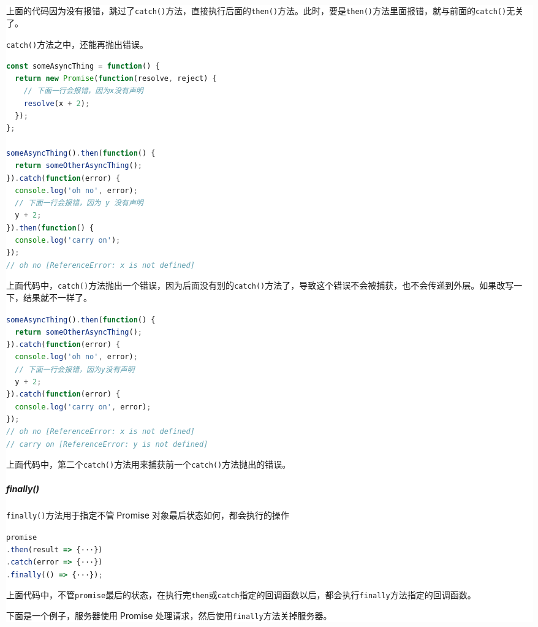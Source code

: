 上面的代码因为没有报错，跳过了`catch()`方法，直接执行后面的`then()`方法。此时，要是`then()`方法里面报错，就与前面的`catch()`无关了。

`catch()`方法之中，还能再抛出错误。

```javascript
const someAsyncThing = function() {
  return new Promise(function(resolve, reject) {
    // 下面一行会报错，因为x没有声明
    resolve(x + 2);
  });
};

someAsyncThing().then(function() {
  return someOtherAsyncThing();
}).catch(function(error) {
  console.log('oh no', error);
  // 下面一行会报错，因为 y 没有声明
  y + 2;
}).then(function() {
  console.log('carry on');
});
// oh no [ReferenceError: x is not defined]
```

上面代码中，`catch()`方法抛出一个错误，因为后面没有别的`catch()`方法了，导致这个错误不会被捕获，也不会传递到外层。如果改写一下，结果就不一样了。

```javascript
someAsyncThing().then(function() {
  return someOtherAsyncThing();
}).catch(function(error) {
  console.log('oh no', error);
  // 下面一行会报错，因为y没有声明
  y + 2;
}).catch(function(error) {
  console.log('carry on', error);
});
// oh no [ReferenceError: x is not defined]
// carry on [ReferenceError: y is not defined]
```

上面代码中，第二个`catch()`方法用来捕获前一个`catch()`方法抛出的错误。

##### finally()

`finally()`方法用于指定不管 Promise 对象最后状态如何，都会执行的操作

```javascript
promise
.then(result => {···})
.catch(error => {···})
.finally(() => {···});
```

上面代码中，不管`promise`最后的状态，在执行完`then`或`catch`指定的回调函数以后，都会执行`finally`方法指定的回调函数。

下面是一个例子，服务器使用 Promise 处理请求，然后使用`finally`方法关掉服务器。
